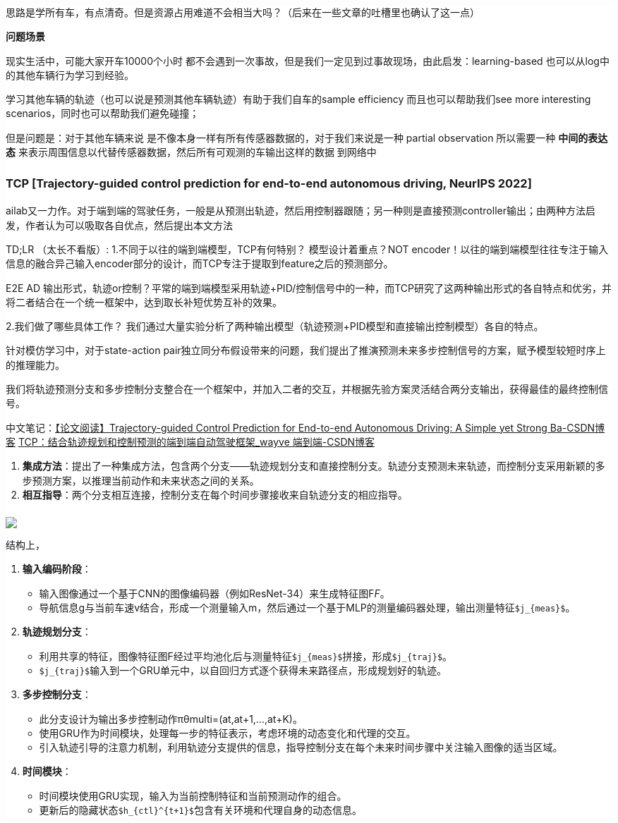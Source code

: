 思路是学所有车，有点清奇。但是资源占用难道不会相当大吗？（后来在一些文章的吐槽里也确认了这一点）

**问题场景**

现实生活中，可能大家开车10000个小时 都不会遇到一次事故，但是我们一定见到过事故现场，由此启发：learning-based 也可以从log中的其他车辆行为学习到经验。

学习其他车辆的轨迹（也可以说是预测其他车辆轨迹）有助于我们自车的sample efficiency 而且也可以帮助我们see more interesting scenarios，同时也可以帮助我们避免碰撞；

但是问题是：对于其他车辆来说 是不像本身一样有所有传感器数据的，对于我们来说是一种 partial observation 所以需要一种 **中间的表达态** 来表示周围信息以代替传感器数据，然后所有可观测的车输出这样的数据 到网络中

### TCP [Trajectory-guided control prediction for end-to-end autonomous driving, NeurIPS 2022]

ailab又一力作。对于端到端的驾驶任务，一般是从预测出轨迹，然后用控制器跟随；另一种则是直接预测controller输出；由两种方法启发，作者认为可以吸取各自优点，然后提出本文方法

TD;LR （太长不看版）:
1.不同于以往的端到端模型，TCP有何特别？
模型设计着重点？NOT encoder！以往的端到端模型往往专注于输入信息的融合异己输入encoder部分的设计，而TCP专注于提取到feature之后的预测部分。

E2E AD 输出形式，轨迹or控制？平常的端到端模型采用轨迹+PID/控制信号中的一种，而TCP研究了这两种输出形式的各自特点和优劣，并将二者结合在一个统一框架中，达到取长补短优势互补的效果。

2.我们做了哪些具体工作？
我们通过大量实验分析了两种输出模型（轨迹预测+PID模型和直接输出控制模型）各自的特点。

针对模仿学习中，对于state-action pair独立同分布假设带来的问题，我们提出了推演预测未来多步控制信号的方案，赋予模型较短时序上的推理能力。

我们将轨迹预测分支和多步控制分支整合在一个框架中，并加入二者的交互，并根据先验方案灵活结合两分支输出，获得最佳的最终控制信号。

中文笔记：[【论文阅读】Trajectory-guided Control Prediction for End-to-end Autonomous Driving: A Simple yet Strong Ba-CSDN博客](https://blog.csdn.net/qq_39537898/article/details/125538038) [TCP：结合轨迹规划和控制预测的端到端自动驾驶框架_wayve 端到端-CSDN博客](https://blog.csdn.net/PerceptionX/article/details/125520061)

1. **集成方法**：提出了一种集成方法，包含两个分支——轨迹规划分支和直接控制分支。轨迹分支预测未来轨迹，而控制分支采用新颖的多步预测方案，以推理当前动作和未来状态之间的关系。
2. **相互指导**：两个分支相互连接，控制分支在每个时间步骤接收来自轨迹分支的相应指导。

<p><img src="{{site.url}}/images/TCP.png" width="80%" align="middle" /></p>

结构上，

1. **输入编码阶段**：

   - 输入图像通过一个基于CNN的图像编码器（例如ResNet-34）来生成特征图F*F*。
   - 导航信息g与当前车速v结合，形成一个测量输入m，然后通过一个基于MLP的测量编码器处理，输出测量特征`$j_{meas}$`。

2. **轨迹规划分支**：

   - 利用共享的特征，图像特征图F经过平均池化后与测量特征`$j_{meas}$`拼接，形成`$j_{traj}$`。
   - `$j_{traj}$`输入到一个GRU单元中，以自回归方式逐个获得未来路径点，形成规划好的轨迹。

3. **多步控制分支**：

   - 此分支设计为输出多步控制动作πθmulti=(at,at+1,…,at+K)。
   - 使用GRU作为时间模块，处理每一步的特征表示，考虑环境的动态变化和代理的交互。
   - 引入轨迹引导的注意力机制，利用轨迹分支提供的信息，指导控制分支在每个未来时间步骤中关注输入图像的适当区域。

4. **时间模块**：

   - 时间模块使用GRU实现，输入为当前控制特征和当前预测动作的组合。
   - 更新后的隐藏状态`$h_{ctl}^{t+1}$`包含有关环境和代理自身的动态信息。
